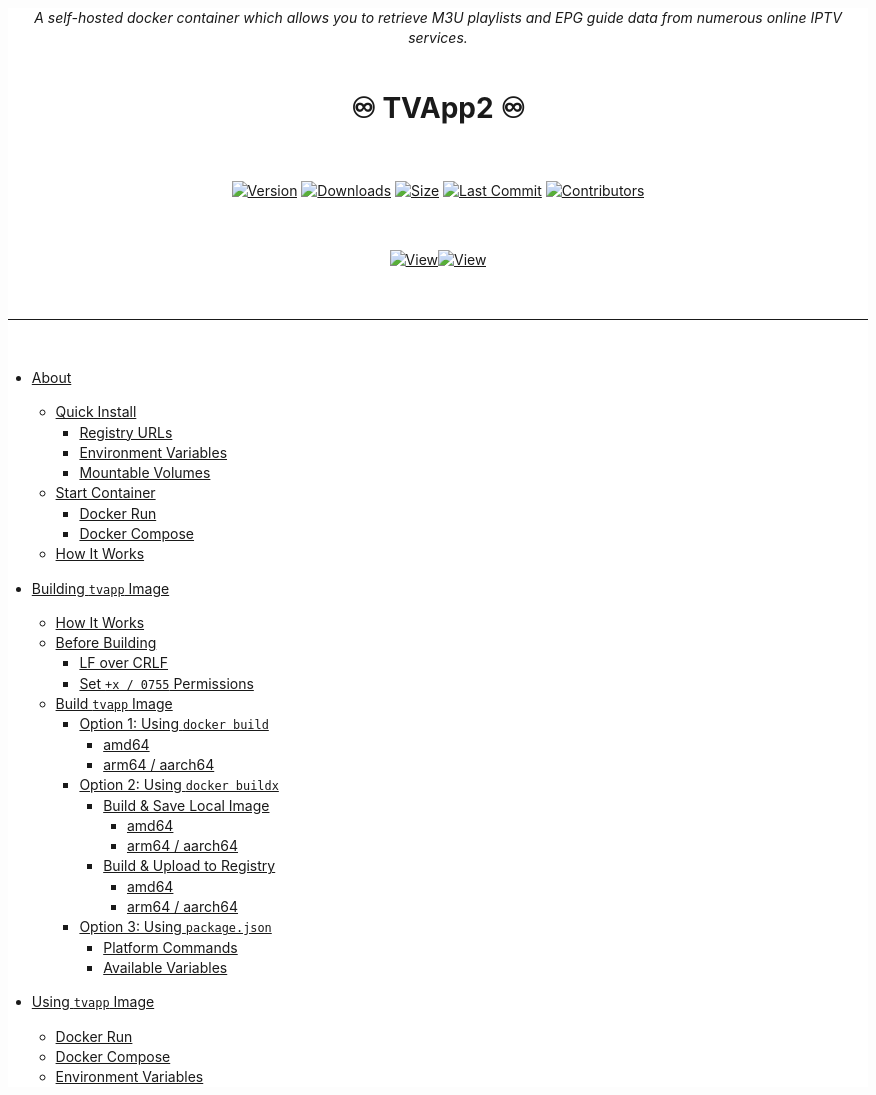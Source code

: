 <div align="center">
<h6>A self-hosted docker container which allows you to retrieve M3U playlists and EPG guide data from numerous online IPTV services.</h6>
<h1>♾️ TVApp2 ♾️</h1>
</div>

<br />

<div align="center">


[![Version][github-version-img]][github-version-uri]
[![Downloads][github-downloads-img]][github-downloads-uri]
[![Size][github-size-img]][github-size-img]
[![Last Commit][github-commit-img]][github-commit-img]
[![Contributors][contribs-all-img]](#contributors-)


<br />

<div align="center">

[![View](https://img.shields.io/discord/1340814107124830229?style=for-the-badge&color=de1f68)](https://discord.gg/gTze6hRe)[![View](https://img.shields.io/badge/Join%20Discord-2d5e97?style=for-the-badge&logo=discord&logoColor=FFFFFF)](https://discord.gg/gTze6hRe)


</div>


</div>

<br />

---

<br />

- [About](#about)
  - [Quick Install](#quick-install)
    - [Registry URLs](#registry-urls)
    - [Environment Variables](#environment-variables)
    - [Mountable Volumes](#mountable-volumes)
  - [Start Container](#start-container)
    - [Docker Run](#docker-run)
    - [Docker Compose](#docker-compose)
  - [How It Works](#how-it-works)
- [Building `tvapp` Image](#building-tvapp-image)
  - [How It Works](#how-it-works-1)
  - [Before Building](#before-building)
    - [LF over CRLF](#lf-over-crlf)
    - [Set `+x / 0755` Permissions](#set-x--0755-permissions)
  - [Build `tvapp` Image](#build-tvapp-image)
    - [Option 1: Using `docker build`](#option-1-using-docker-build)
      - [amd64](#amd64)
      - [arm64 / aarch64](#arm64--aarch64)
    - [Option 2: Using `docker buildx`](#option-2-using-docker-buildx)
      - [Build \& Save Local Image](#build--save-local-image)
        - [amd64](#amd64-1)
        - [arm64 / aarch64](#arm64--aarch64-1)
      - [Build \& Upload to Registry](#build--upload-to-registry)
        - [amd64](#amd64-2)
        - [arm64 / aarch64](#arm64--aarch64-2)
    - [Option 3: Using `package.json`](#option-3-using-packagejson)
      - [Platform Commands](#platform-commands)
      - [Available Variables](#available-variables)
- [Using `tvapp` Image](#using-tvapp-image)
  - [Docker Run](#docker-run-1)
  - [Docker Compose](#docker-compose-1)
  - [Environment Variables](#environment-variables-1)

  [general-npmjs-uri]: https://npmjs.com
  [general-nodejs-uri]: https://nodejs.org
  [general-npmtrends-uri]: http://npmtrends.com/csf-firewall
  [github-version-img]: https://img.shields.io/github/v/tag/TheBinaryNinja/tvapp2?logo=GitHub&label=Version&color=ba5225
  [github-version-uri]: https://github.com/TheBinaryNinja/tvapp2/releases
  [license-mit-img]: https://img.shields.io/badge/MIT-FFF?logo=creativecommons&logoColor=FFFFFF&label=License&color=9d29a0
  [license-mit-uri]: https://github.com/TheBinaryNinja/tvapp2/blob/main/LICENSE
  [github-downloads-img]: https://img.shields.io/github/downloads/TheBinaryNinja/tvapp2/total?logo=github&logoColor=FFFFFF&label=Downloads&color=376892
  [github-downloads-uri]: https://github.com/TheBinaryNinja/tvapp2/releases
  [github-size-img]: https://img.shields.io/github/repo-size/TheBinaryNinja/tvapp2?logo=github&label=Size&color=59702a
  [github-size-uri]: https://github.com/TheBinaryNinja/tvapp2/releases
  [contribs-all-img]: https://img.shields.io/github/all-contributors/TheBinaryNinja/tvapp2?logo=contributorcovenant&color=de1f6f&label=contributors
  [contribs-all-uri]: https://github.com/all-contributors/all-contributors
  [github-build-img]: https://img.shields.io/github/actions/workflow/status/TheBinaryNinja/tvapp2/npm-release.yml?logo=github&logoColor=FFFFFF&label=Build&color=%23278b30
  [github-build-uri]: https://github.com/TheBinaryNinja/tvapp2/actions/workflows/npm-release.yml
  [github-build-pypi-img]: https://img.shields.io/github/actions/workflow/status/TheBinaryNinja/tvapp2/release-pypi.yml?logo=github&logoColor=FFFFFF&label=Build&color=%23278b30
  [github-build-pypi-uri]: https://github.com/TheBinaryNinja/tvapp2/actions/workflows/pypi-release.yml
  [github-tests-img]: https://img.shields.io/github/actions/workflow/status/TheBinaryNinja/tvapp2/npm-tests.yml?logo=github&label=Tests&color=2c6488
  [github-tests-uri]: https://github.com/TheBinaryNinja/tvapp2/actions/workflows/npm-tests.yml
  [github-commit-img]: https://img.shields.io/github/last-commit/TheBinaryNinja/tvapp2?logo=conventionalcommits&logoColor=FFFFFF&label=Last%20Commit&color=313131
  [github-commit-uri]: https://github.com/TheBinaryNinja/tvapp2/commits/main/
  [github-docker-version-img]: https://badges-ghcr.onrender.com/thebinaryninja/tvapp2/latest_tag?color=%233d9e18&ignore=development-amd64%2Cdevelopment%2Cdevelopment-arm64%2Clatest&label=version&trim=
  [github-docker-version-uri]: https://github.com/TheBinaryNinja/tvapp2/pkgs/container/tvapp2
  [dockerhub-docker-version-img]: https://img.shields.io/docker/v/thebinaryninja/tvapp2?sort=semver&arch=arm64
  [dockerhub-docker-version-uri]: https://hub.docker.com/repository/docker/thebinaryninja/tvapp2/general
  [gitea-docker-version-img]: https://badges-ghcr.onrender.com/thebinaryninja/tvapp2/latest_tag?color=%233d9e18&ignore=latest&label=version&trim=
  [gitea-docker-version-uri]: https://git.binaryninja.net/BinaryNinja/tvapp2
  [gitea2-docker-version-img]: https://img.shields.io/gitea/v/release/binaryninja/tvapp2?gitea_url=https%3A%2F%2Fgit.binaryninja.net
  [gitea2-docker-version-uri]: https://git.binaryninja.net/BinaryNinja/-/packages/container/tvapp2/latest